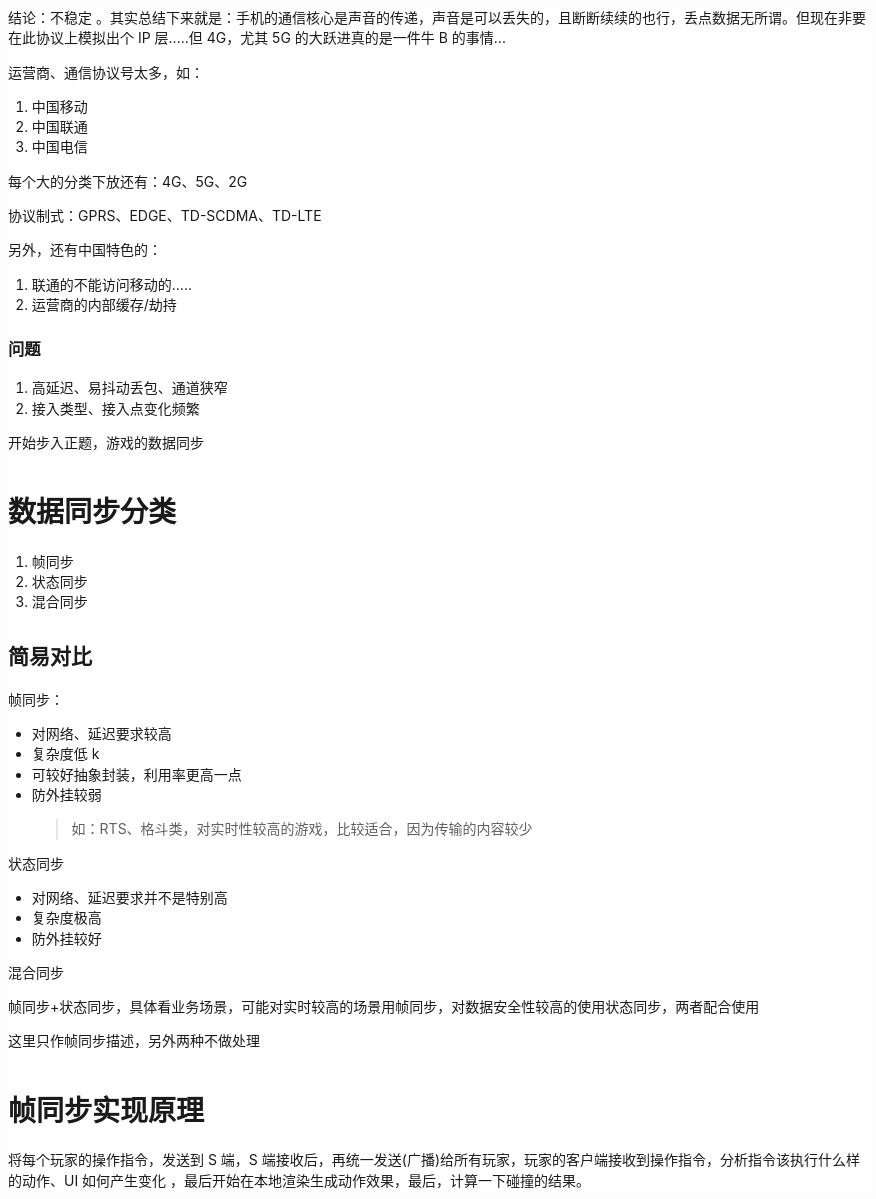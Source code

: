 结论：不稳定 。其实总结下来就是：手机的通信核心是声音的传递，声音是可以丢失的，且断断续续的也行，丢点数据无所谓。但现在非要在此协议上模拟出个 IP 层.....但 4G，尤其 5G 的大跃进真的是一件牛 B 的事情...

运营商、通信协议号太多，如：

1. 中国移动
2. 中国联通
3. 中国电信

每个大的分类下放还有：4G、5G、2G

协议制式：GPRS、EDGE、TD-SCDMA、TD-LTE

另外，还有中国特色的：

1. 联通的不能访问移动的.....
2. 运营商的内部缓存/劫持

### 问题

1. 高延迟、易抖动丢包、通道狭窄
2. 接入类型、接入点变化频繁

开始步入正题，游戏的数据同步

# 数据同步分类

1. 帧同步
2. 状态同步
3. 混合同步

## 简易对比

帧同步：

- 对网络、延迟要求较高
- 复杂度低 k
- 可较好抽象封装，利用率更高一点
- 防外挂较弱
  > 如：RTS、格斗类，对实时性较高的游戏，比较适合，因为传输的内容较少

状态同步

- 对网络、延迟要求并不是特别高
- 复杂度极高
- 防外挂较好

混合同步

帧同步+状态同步，具体看业务场景，可能对实时较高的场景用帧同步，对数据安全性较高的使用状态同步，两者配合使用

这里只作帧同步描述，另外两种不做处理

# 帧同步实现原理

将每个玩家的操作指令，发送到 S 端，S 端接收后，再统一发送(广播)给所有玩家，玩家的客户端接收到操作指令，分析指令该执行什么样的动作、UI 如何产生变化 ，最后开始在本地渲染生成动作效果，最后，计算一下碰撞的结果。

